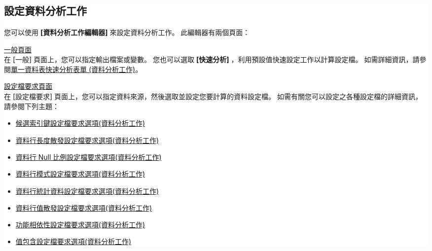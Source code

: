 ## <a name="configuration-of-the-data-profiling-task"></a>設定資料分析工作  
 您可以使用 **[資料分析工作編輯器]** 來設定資料分析工作。 此編輯器有兩個頁面：  
  
 [一般頁面](../general-page-of-integration-services-designers-options.md)  
 在 [一般] 頁面上，您可以指定輸出檔案或變數。 您也可以選取 **[快速分析]** ，利用預設值快速設定工作以計算設定檔。 如需詳細資訊，請參閱[單一資料表快速分析表單 &#40;資料分析工作&#41;](data-profiling-task.md)。  
  
 [設定檔要求頁面](data-profiling-task-editor-profile-requests-page.md)  
 在 [設定檔要求] 頁面上，您可以指定資料來源，然後選取並設定您要計算的資料設定檔。 如需有關您可以設定之各種設定檔的詳細資訊，請參閱下列主題：  
  
-   [候選索引鍵設定檔要求選項&#40;資料分析工作&#41;](candidate-key-profile-request-options-data-profiling-task.md)  
  
-   [資料行長度散發設定檔要求選項&#40;資料分析工作&#41;](column-length-distribution-profile-request-options-data-profiling-task.md)  
  
-   [資料行 Null 比例設定檔要求選項&#40;資料分析工作&#41;](column-null-ratio-profile-request-options-data-profiling-task.md)  
  
-   [資料行模式設定檔要求選項&#40;資料分析工作&#41;](column-pattern-profile-request-options-data-profiling-task.md)  
  
-   [資料行統計資料設定檔要求選項&#40;資料分析工作&#41;](column-statistics-profile-request-options-data-profiling-task.md)  
  
-   [資料行值散發設定檔要求選項&#40;資料分析工作&#41;](column-value-distribution-profile-request-options-data-profiling-task.md)  
  
-   [功能相依性設定檔要求選項&#40;資料分析工作&#41;](functional-dependency-profile-request-options-data-profiling-task.md)  
  
-   [值包含設定檔要求選項&#40;資料分析工作&#41;](value-inclusion-profile-request-options-data-profiling-task.md)  
  
  
